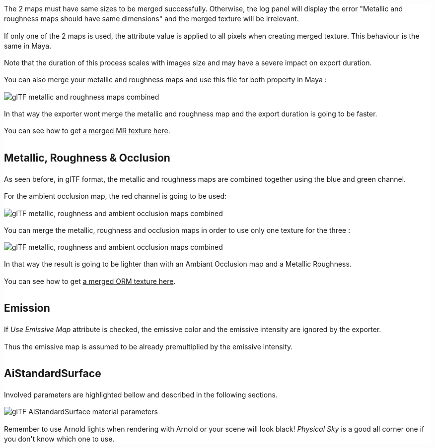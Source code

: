 The 2 maps must have same sizes to be merged successfully. Otherwise, the log panel will display the error "Metallic and roughness maps should have same dimensions" and the merged texture will be irrelevant.

If only one of the 2 maps is used, the attribute value is applied to all pixels when creating merged texture. This behaviour is the same in Maya.

Note that the duration of this process scales with images size and may have a severe impact on export duration.

You can also merge your metallic and roughness maps and use this file for both property in Maya :

![glTF metallic and roughness maps combined](/img/exporters/Maya_to_glTF/3_gltf_Hypershade_MR_Merged.png)

In that way the exporter wont merge the metallic and roughness map and the export duration is going to be faster.

You can see how to get [a merged MR texture here](/extensions/Exporters/Maya_to_glTF#get-a-merged-occlusionroughnessmetallic-texture).

## Metallic, Roughness & Occlusion

As seen before, in glTF format, the metallic and roughness maps are combined together using the blue and green channel.

For the ambient occlusion map, the red channel is going to be used:

![glTF metallic, roughness and ambient occlusion maps combined](/img/exporters/Maya_to_glTF/ManualMergeORM.png)

You can merge the metallic, roughness and occlusion maps in order to use only one texture for the three :

![glTF metallic, roughness and ambient occlusion maps combined](/img/exporters/Maya_to_glTF/3_gltf_Hypershade_OMR_Merged.png)

In that way the result is going to be lighter than with an Ambiant Occlusion map and a Metallic Roughness.

You can see how to get [a merged ORM texture here](/extensions/Exporters/Maya_to_glTF#get-a-merged-occlusionroughnessmetallic-texture).

## Emission

If _Use Emissive Map_ attribute is checked, the emissive color and the emissive intensity are ignored by the exporter.

Thus the emissive map is assumed to be already premultiplied by the emissive intensity.

## AiStandardSurface

Involved parameters are highlighted bellow and described in the following sections.

![glTF AiStandardSurface material parameters](/img/exporters/Maya_to_glTF/4_gltf_aiStandardSurface_material_editor.png)

Remember to use Arnold lights when rendering with Arnold or your scene will look black! _Physical Sky_ is a good all corner one if you don't know which one to use.
